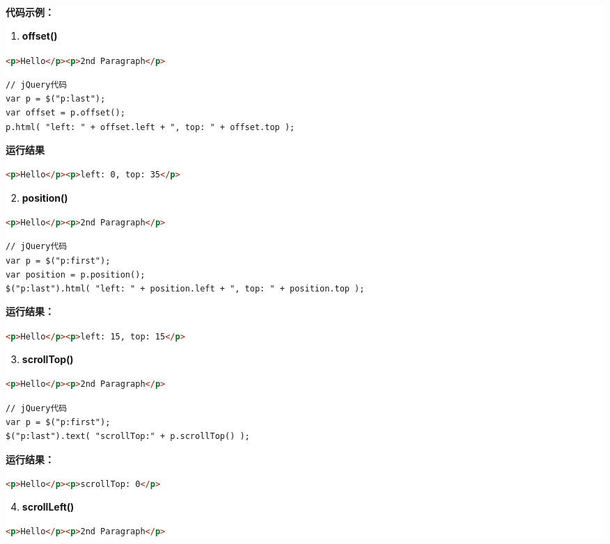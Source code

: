 **代码示例：**

1. **offset()**

~~~html
<p>Hello</p><p>2nd Paragraph</p>
~~~

~~~html
// jQuery代码
var p = $("p:last");
var offset = p.offset();
p.html( "left: " + offset.left + ", top: " + offset.top );
~~~

**运行结果**

~~~html
<p>Hello</p><p>left: 0, top: 35</p>
~~~

2. **position()**

~~~html
<p>Hello</p><p>2nd Paragraph</p>
~~~

~~~html
// jQuery代码
var p = $("p:first");
var position = p.position();
$("p:last").html( "left: " + position.left + ", top: " + position.top );
~~~

**运行结果：**

~~~html
<p>Hello</p><p>left: 15, top: 15</p>
~~~

3. **scrollTop()**

~~~html
<p>Hello</p><p>2nd Paragraph</p>
~~~

~~~html
// jQuery代码
var p = $("p:first");
$("p:last").text( "scrollTop:" + p.scrollTop() );
~~~

**运行结果：**

~~~html
<p>Hello</p><p>scrollTop: 0</p>
~~~

4. **scrollLeft()**

~~~html
<p>Hello</p><p>2nd Paragraph</p>
~~~
